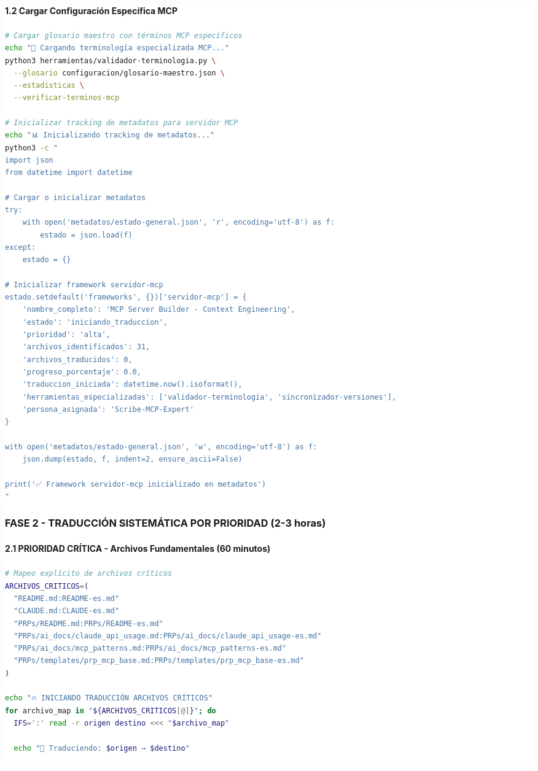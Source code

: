 #### 1.2 Cargar Configuración Específica MCP
```bash
# Cargar glosario maestro con términos MCP específicos
echo "📖 Cargando terminología especializada MCP..."
python3 herramientas/validador-terminologia.py \
  --glosario configuracion/glosario-maestro.json \
  --estadisticas \
  --verificar-terminos-mcp

# Inicializar tracking de metadatos para servidor MCP
echo "📊 Inicializando tracking de metadatos..."
python3 -c "
import json
from datetime import datetime

# Cargar o inicializar metadatos
try:
    with open('metadatos/estado-general.json', 'r', encoding='utf-8') as f:
        estado = json.load(f)
except:
    estado = {}

# Inicializar framework servidor-mcp
estado.setdefault('frameworks', {})['servidor-mcp'] = {
    'nombre_completo': 'MCP Server Builder - Context Engineering',
    'estado': 'iniciando_traduccion',
    'prioridad': 'alta',
    'archivos_identificados': 31,
    'archivos_traducidos': 0,
    'progreso_porcentaje': 0.0,
    'traduccion_iniciada': datetime.now().isoformat(),
    'herramientas_especializadas': ['validador-terminologia', 'sincronizador-versiones'],
    'persona_asignada': 'Scribe-MCP-Expert'
}

with open('metadatos/estado-general.json', 'w', encoding='utf-8') as f:
    json.dump(estado, f, indent=2, ensure_ascii=False)

print('✅ Framework servidor-mcp inicializado en metadatos')
"
```

### FASE 2 - TRADUCCIÓN SISTEMÁTICA POR PRIORIDAD (2-3 horas)

#### 2.1 PRIORIDAD CRÍTICA - Archivos Fundamentales (60 minutos)
```bash
# Mapeo explícito de archivos críticos
ARCHIVOS_CRITICOS=(
  "README.md:README-es.md"
  "CLAUDE.md:CLAUDE-es.md"
  "PRPs/README.md:PRPs/README-es.md"
  "PRPs/ai_docs/claude_api_usage.md:PRPs/ai_docs/claude_api_usage-es.md"
  "PRPs/ai_docs/mcp_patterns.md:PRPs/ai_docs/mcp_patterns-es.md"
  "PRPs/templates/prp_mcp_base.md:PRPs/templates/prp_mcp_base-es.md"
)

echo "🔥 INICIANDO TRADUCCIÓN ARCHIVOS CRÍTICOS"
for archivo_map in "${ARCHIVOS_CRITICOS[@]}"; do
  IFS=':' read -r origen destino <<< "$archivo_map"
  
  echo "📝 Traduciendo: $origen → $destino"
  
```